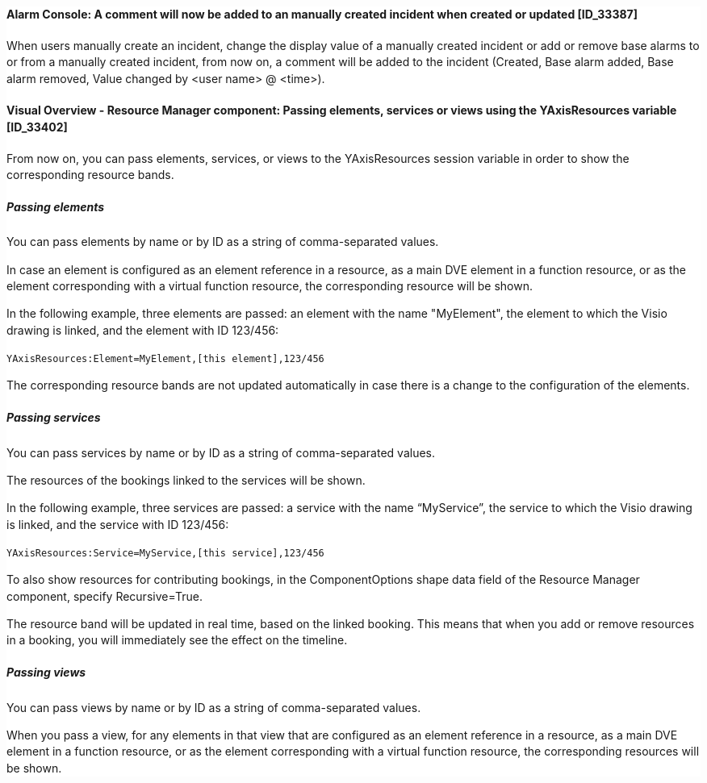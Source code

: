 #### Alarm Console: A comment will now be added to an manually created incident when created or updated [ID_33387]



When users manually create an incident, change the display value of a manually created incident or add or remove base alarms to or from a manually created incident, from now on, a comment will be added to the incident (Created, Base alarm added, Base alarm removed, Value changed by \<user name> @ \<time>).

#### Visual Overview - Resource Manager component: Passing elements, services or views using the YAxisResources variable [ID_33402]



From now on, you can pass elements, services, or views to the YAxisResources session variable in order to show the corresponding resource bands.

##### Passing elements

You can pass elements by name or by ID as a string of comma-separated values.

In case an element is configured as an element reference in a resource, as a main DVE element in a function resource, or as the element corresponding with a virtual function resource, the corresponding resource will be shown.

In the following example, three elements are passed: an element with the name "MyElement", the element to which the Visio drawing is linked, and the element with ID 123/456:

```txt
YAxisResources:Element=MyElement,[this element],123/456
```

The corresponding resource bands are not updated automatically in case there is a change to the configuration of the elements.

##### Passing services

You can pass services by name or by ID as a string of comma-separated values.

The resources of the bookings linked to the services will be shown.

In the following example, three services are passed: a service with the name “MyService”, the service to which the Visio drawing is linked, and the service with ID 123/456:

```txt
YAxisResources:Service=MyService,[this service],123/456
```

To also show resources for contributing bookings, in the ComponentOptions shape data field of the Resource Manager component, specify Recursive=True.

The resource band will be updated in real time, based on the linked booking. This means that when you add or remove resources in a booking, you will immediately see the effect on the timeline.

##### Passing views

You can pass views by name or by ID as a string of comma-separated values.

When you pass a view, for any elements in that view that are configured as an element reference in a resource, as a main DVE element in a function resource, or as the element corresponding with a virtual function resource, the corresponding resources will be shown.
